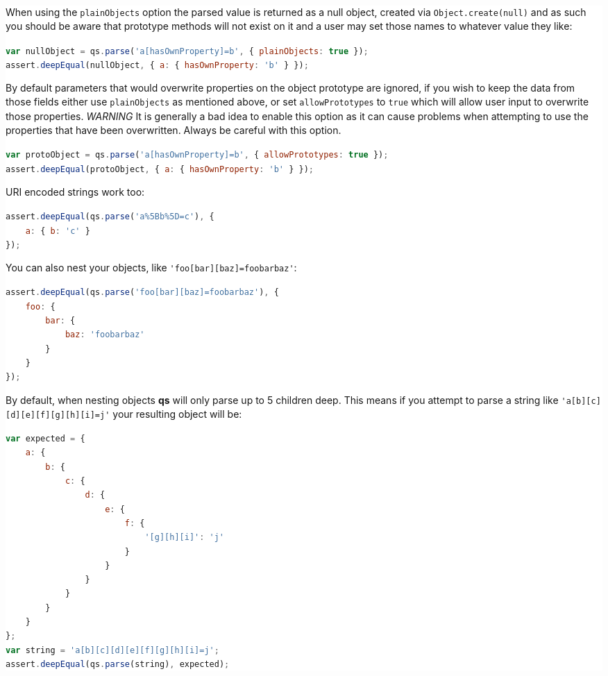 When using the `plainObjects` option the parsed value is returned as a null object, created via `Object.create(null)` and as such you should be aware that prototype methods will not exist on it and a user may set those names to whatever value they like:

```javascript
var nullObject = qs.parse('a[hasOwnProperty]=b', { plainObjects: true });
assert.deepEqual(nullObject, { a: { hasOwnProperty: 'b' } });
```

By default parameters that would overwrite properties on the object prototype are ignored, if you wish to keep the data from those fields either use `plainObjects` as mentioned above, or set `allowPrototypes` to `true` which will allow user input to overwrite those properties. *WARNING* It is generally a bad idea to enable this option as it can cause problems when attempting to use the properties that have been overwritten. Always be careful with this option.

```javascript
var protoObject = qs.parse('a[hasOwnProperty]=b', { allowPrototypes: true });
assert.deepEqual(protoObject, { a: { hasOwnProperty: 'b' } });
```

URI encoded strings work too:

```javascript
assert.deepEqual(qs.parse('a%5Bb%5D=c'), {
    a: { b: 'c' }
});
```

You can also nest your objects, like `'foo[bar][baz]=foobarbaz'`:

```javascript
assert.deepEqual(qs.parse('foo[bar][baz]=foobarbaz'), {
    foo: {
        bar: {
            baz: 'foobarbaz'
        }
    }
});
```

By default, when nesting objects **qs** will only parse up to 5 children deep. This means if you attempt to parse a string like
`'a[b][c][d][e][f][g][h][i]=j'` your resulting object will be:

```javascript
var expected = {
    a: {
        b: {
            c: {
                d: {
                    e: {
                        f: {
                            '[g][h][i]': 'j'
                        }
                    }
                }
            }
        }
    }
};
var string = 'a[b][c][d][e][f][g][h][i]=j';
assert.deepEqual(qs.parse(string), expected);
```


[1]: https://npmjs.org/package/qs
[2]: http://versionbadg.es/ljharb/qs.svg
[3]: https://api.travis-ci.org/ljharb/qs.svg
[4]: https://travis-ci.org/ljharb/qs
[5]: https://david-dm.org/ljharb/qs.svg
[6]: https://david-dm.org/ljharb/qs
[7]: https://david-dm.org/ljharb/qs/dev-status.svg
[8]: https://david-dm.org/ljharb/qs?type=dev
[9]: https://ci.testling.com/ljharb/qs.png
[10]: https://ci.testling.com/ljharb/qs
[11]: https://nodei.co/npm/qs.png?downloads=true&stars=true
[license-image]: http://img.shields.io/npm/l/qs.svg
[license-url]: LICENSE
[downloads-image]: http://img.shields.io/npm/dm/qs.svg
[downloads-url]: http://npm-stat.com/charts.html?package=qs
[package-url]: https://npmjs.org/package/qs
[npm-version-svg]: https://versionbadg.es/ljharb/qs.svg
[deps-svg]: https://david-dm.org/ljharb/qs.svg
[deps-url]: https://david-dm.org/ljharb/qs
[dev-deps-svg]: https://david-dm.org/ljharb/qs/dev-status.svg
[dev-deps-url]: https://david-dm.org/ljharb/qs#info=devDependencies
[npm-badge-png]: https://nodei.co/npm/qs.png?downloads=true&stars=true
[license-image]: https://img.shields.io/npm/l/qs.svg
[license-url]: LICENSE
[downloads-image]: https://img.shields.io/npm/dm/qs.svg
[downloads-url]: https://npm-stat.com/charts.html?package=qs
[codecov-image]: https://codecov.io/gh/ljharb/qs/branch/main/graphs/badge.svg
[codecov-url]: https://app.codecov.io/gh/ljharb/qs/
[actions-image]: https://img.shields.io/endpoint?url=https://github-actions-badge-u3jn4tfpocch.runkit.sh/ljharb/qs
[actions-url]: https://github.com/ljharb/qs/actions